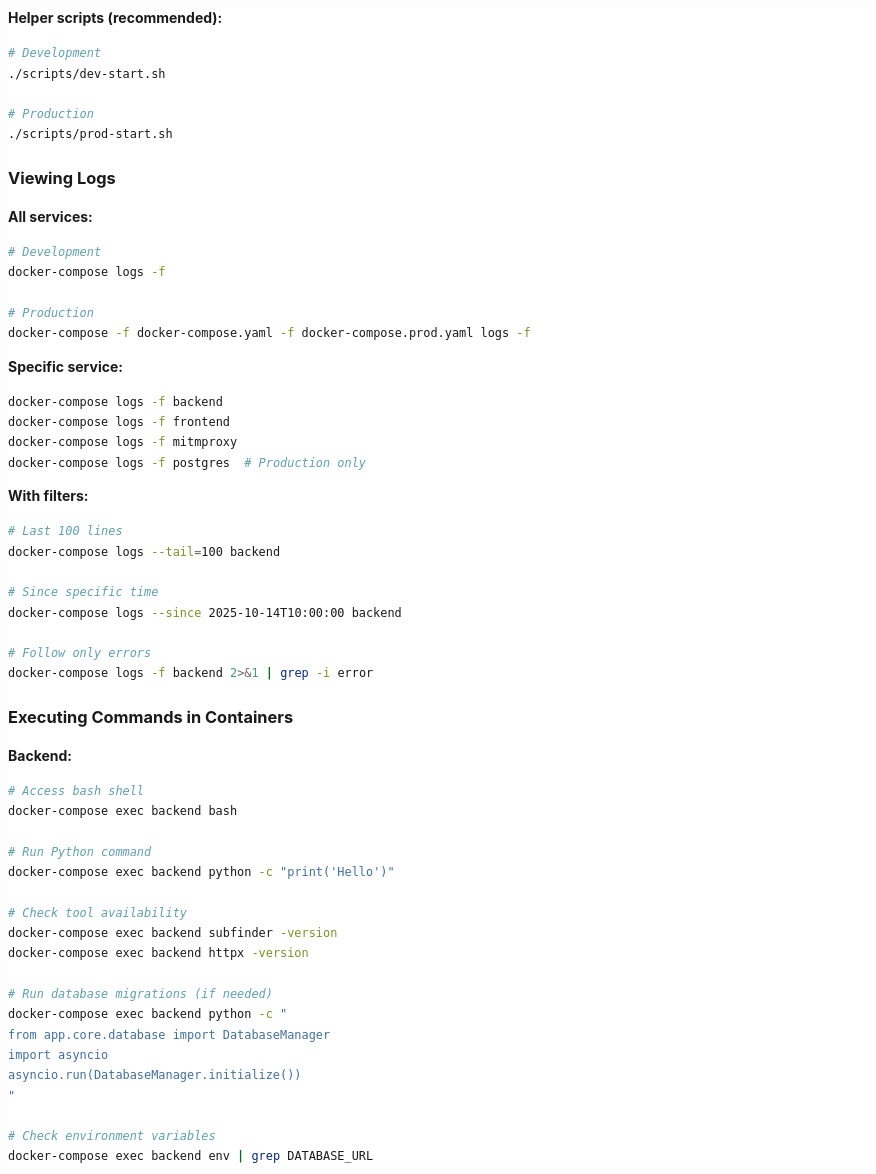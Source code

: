 **Helper scripts (recommended):**
```bash
# Development
./scripts/dev-start.sh

# Production
./scripts/prod-start.sh
```

### Viewing Logs

**All services:**
```bash
# Development
docker-compose logs -f

# Production
docker-compose -f docker-compose.yaml -f docker-compose.prod.yaml logs -f
```

**Specific service:**
```bash
docker-compose logs -f backend
docker-compose logs -f frontend
docker-compose logs -f mitmproxy
docker-compose logs -f postgres  # Production only
```

**With filters:**
```bash
# Last 100 lines
docker-compose logs --tail=100 backend

# Since specific time
docker-compose logs --since 2025-10-14T10:00:00 backend

# Follow only errors
docker-compose logs -f backend 2>&1 | grep -i error
```

### Executing Commands in Containers

**Backend:**
```bash
# Access bash shell
docker-compose exec backend bash

# Run Python command
docker-compose exec backend python -c "print('Hello')"

# Check tool availability
docker-compose exec backend subfinder -version
docker-compose exec backend httpx -version

# Run database migrations (if needed)
docker-compose exec backend python -c "
from app.core.database import DatabaseManager
import asyncio
asyncio.run(DatabaseManager.initialize())
"

# Check environment variables
docker-compose exec backend env | grep DATABASE_URL
```

